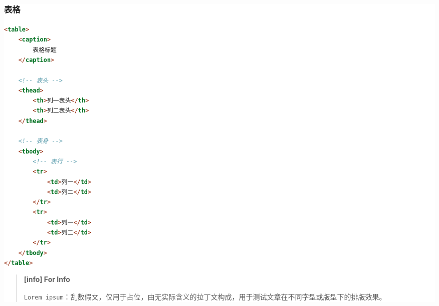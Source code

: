 ### 表格

```html
<table>
    <caption>
        表格标题
    </caption>

    <!-- 表头 -->
    <thead>
        <th>列一表头</th>
        <th>列二表头</th>
    </thead>

    <!-- 表身 -->
    <tbody>
        <!-- 表行 -->
        <tr>
            <td>列一</td>
            <td>列二</td>
        </tr>
        <tr>
            <td>列一</td>
            <td>列二</td>
        </tr>
    </tbody>
</table>
```

> **[info] For Info**
>
> `Lorem ipsum`：乱数假文，仅用于占位，由无实际含义的拉丁文构成，用于测试文章在不同字型或版型下的排版效果。
